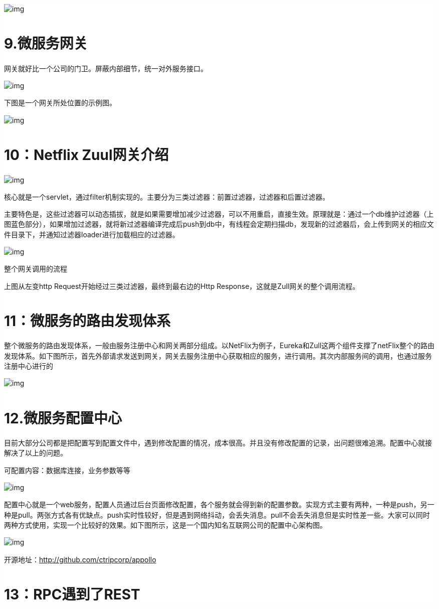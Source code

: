 ![img](https://upload-images.jianshu.io/upload_images/9727275-008799d0bf8567ea.jpg?imageMogr2/auto-orient/strip|imageView2/2/w/640)

# 9.微服务网关

网关就好比一个公司的门卫。屏蔽内部细节，统一对外服务接口。

![img](https://upload-images.jianshu.io/upload_images/9727275-0c0e7f1a63a5ab46.jpg?imageMogr2/auto-orient/strip|imageView2/2/w/640)

下图是一个网关所处位置的示例图。

![img](https://upload-images.jianshu.io/upload_images/9727275-ab3e08ec3c96c552.jpg?imageMogr2/auto-orient/strip|imageView2/2/w/640)

# 10：Netflix Zuul网关介绍

![img](https://upload-images.jianshu.io/upload_images/9727275-aed7dd4159c6b218.jpg?imageMogr2/auto-orient/strip|imageView2/2/w/640)

核心就是一个servlet，通过filter机制实现的。主要分为三类过滤器：前置过滤器，过滤器和后置过滤器。

主要特色是，这些过滤器可以动态插拔，就是如果需要增加减少过滤器，可以不用重启，直接生效。原理就是：通过一个db维护过滤器（上图蓝色部分），如果增加过滤器，就将新过滤器编译完成后push到db中，有线程会定期扫描db，发现新的过滤器后，会上传到网关的相应文件目录下，并通知过滤器loader进行加载相应的过滤器。

![img](https://upload-images.jianshu.io/upload_images/9727275-38c33d3020495bd3.jpg?imageMogr2/auto-orient/strip|imageView2/2/w/640)

整个网关调用的流程

上图从左变http Request开始经过三类过滤器，最终到最右边的Http Response，这就是Zull网关的整个调用流程。

# 11：微服务的路由发现体系

整个微服务的路由发现体系，一般由服务注册中心和网关两部分组成。以NetFlix为例子，Eureka和Zull这两个组件支撑了netFlix整个的路由发现体系。如下图所示，首先外部请求发送到网关，网关去服务注册中心获取相应的服务，进行调用。其次内部服务间的调用，也通过服务注册中心进行的

![img](https://upload-images.jianshu.io/upload_images/9727275-c6d10feccef8194f.jpg?imageMogr2/auto-orient/strip|imageView2/2/w/640)

# 12.微服务配置中心

目前大部分公司都是把配置写到配置文件中，遇到修改配置的情况，成本很高。并且没有修改配置的记录，出问题很难追溯。配置中心就接解决了以上的问题。

可配置内容：数据库连接，业务参数等等

![img](https://upload-images.jianshu.io/upload_images/9727275-e9a375181af20086.jpg?imageMogr2/auto-orient/strip|imageView2/2/w/640)

配置中心就是一个web服务，配置人员通过后台页面修改配置，各个服务就会得到新的配置参数。实现方式主要有两种，一种是push，另一种是pull。两张方式各有优缺点。push实时性较好，但是遇到网络抖动，会丢失消息。pull不会丢失消息但是实时性差一些。大家可以同时两种方式使用，实现一个比较好的效果。如下图所示，这是一个国内知名互联网公司的配置中心架构图。

![img](https://upload-images.jianshu.io/upload_images/9727275-28f047b7148f9f44.jpg?imageMogr2/auto-orient/strip|imageView2/2/w/640)

开源地址：http://github.com/ctripcorp/appollo

# 13：RPC遇到了REST

